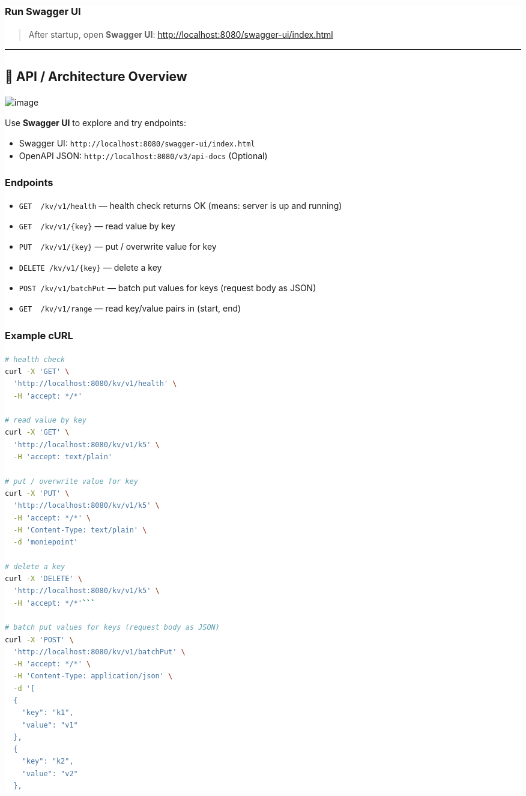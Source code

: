 ### Run Swagger UI
> After startup, open **Swagger UI**: [http://localhost:8080/swagger-ui/index.html](http://localhost:8080/swagger-ui/index.html)
---

## 📜 API / Architecture Overview

<img width="1077" height="958" alt="image" src="https://github.com/user-attachments/assets/cd9a22b3-2056-4ecb-9696-a478a09f233b" />


Use **Swagger UI** to explore and try endpoints:

* Swagger UI: `http://localhost:8080/swagger-ui/index.html`
* OpenAPI JSON: `http://localhost:8080/v3/api-docs` (Optional)

### Endpoints

* `GET  /kv/v1/health` — health check returns OK (means: server is up and running)

* `GET  /kv/v1/{key}`     — read value by key
* `PUT  /kv/v1/{key}`     — put / overwrite value for key
* `DELETE /kv/v1/{key}`   — delete a key
* `POST /kv/v1/batchPut`  — batch put values for keys (request body as JSON)
* `GET  /kv/v1/range`     — read key/value pairs in (start, end)

### Example cURL

```bash
# health check
curl -X 'GET' \
  'http://localhost:8080/kv/v1/health' \
  -H 'accept: */*'

# read value by key
curl -X 'GET' \
  'http://localhost:8080/kv/v1/k5' \
  -H 'accept: text/plain'

# put / overwrite value for key
curl -X 'PUT' \
  'http://localhost:8080/kv/v1/k5' \
  -H 'accept: */*' \
  -H 'Content-Type: text/plain' \
  -d 'moniepoint'

# delete a key
curl -X 'DELETE' \
  'http://localhost:8080/kv/v1/k5' \
  -H 'accept: */*'```

# batch put values for keys (request body as JSON)
curl -X 'POST' \
  'http://localhost:8080/kv/v1/batchPut' \
  -H 'accept: */*' \
  -H 'Content-Type: application/json' \
  -d '[
  {
    "key": "k1",
    "value": "v1"
  },
  {
    "key": "k2",
    "value": "v2"
  },
```